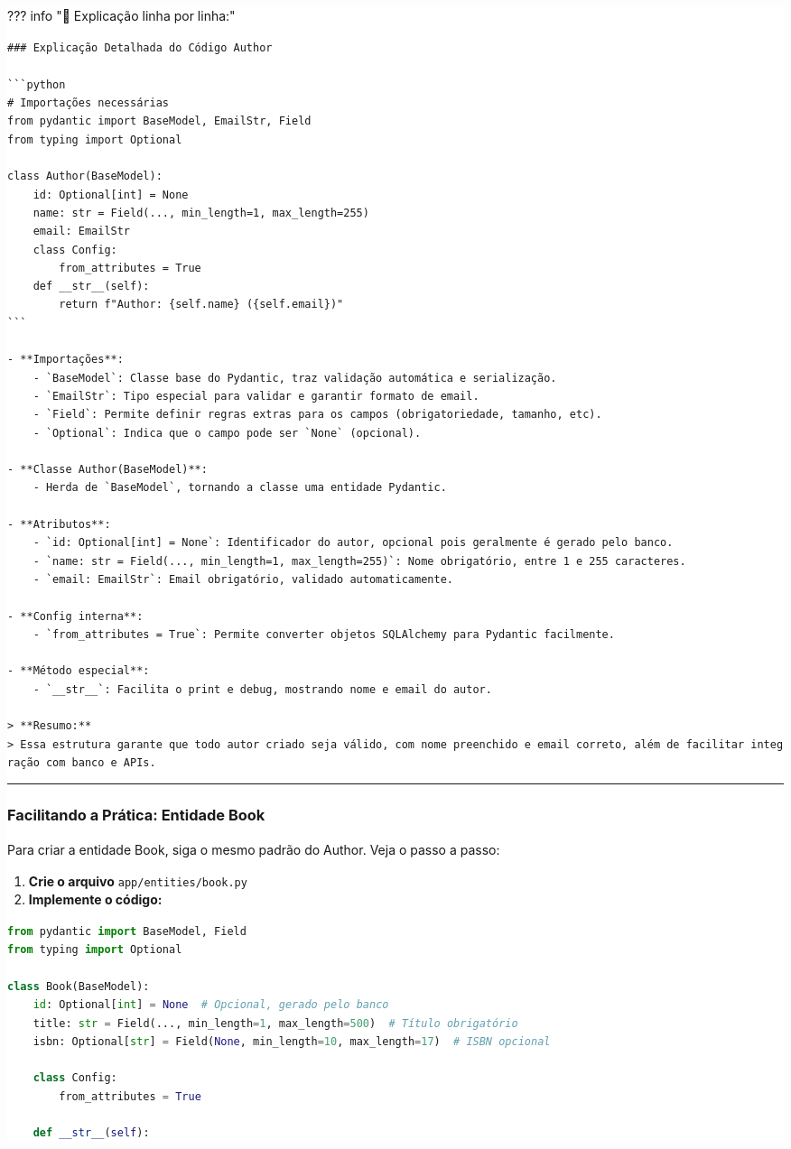 ??? info "📖 Explicação linha por linha:"


    ### Explicação Detalhada do Código Author

    ```python
    # Importações necessárias
    from pydantic import BaseModel, EmailStr, Field
    from typing import Optional
    
    class Author(BaseModel):
        id: Optional[int] = None
        name: str = Field(..., min_length=1, max_length=255)
        email: EmailStr
        class Config:
            from_attributes = True
        def __str__(self):
            return f"Author: {self.name} ({self.email})"
    ```

    - **Importações**:
        - `BaseModel`: Classe base do Pydantic, traz validação automática e serialização.
        - `EmailStr`: Tipo especial para validar e garantir formato de email.
        - `Field`: Permite definir regras extras para os campos (obrigatoriedade, tamanho, etc).
        - `Optional`: Indica que o campo pode ser `None` (opcional).

    - **Classe Author(BaseModel)**:
        - Herda de `BaseModel`, tornando a classe uma entidade Pydantic.

    - **Atributos**:
        - `id: Optional[int] = None`: Identificador do autor, opcional pois geralmente é gerado pelo banco.
        - `name: str = Field(..., min_length=1, max_length=255)`: Nome obrigatório, entre 1 e 255 caracteres.
        - `email: EmailStr`: Email obrigatório, validado automaticamente.

    - **Config interna**:
        - `from_attributes = True`: Permite converter objetos SQLAlchemy para Pydantic facilmente.

    - **Método especial**:
        - `__str__`: Facilita o print e debug, mostrando nome e email do autor.

    > **Resumo:**
    > Essa estrutura garante que todo autor criado seja válido, com nome preenchido e email correto, além de facilitar integração com banco e APIs.

---

### Facilitando a Prática: Entidade Book

Para criar a entidade Book, siga o mesmo padrão do Author. Veja o passo a passo:

1. **Crie o arquivo** `app/entities/book.py`
2. **Implemente o código:**

```python
from pydantic import BaseModel, Field
from typing import Optional

class Book(BaseModel):
    id: Optional[int] = None  # Opcional, gerado pelo banco
    title: str = Field(..., min_length=1, max_length=500)  # Título obrigatório
    isbn: Optional[str] = Field(None, min_length=10, max_length=17)  # ISBN opcional

    class Config:
        from_attributes = True

    def __str__(self):
```